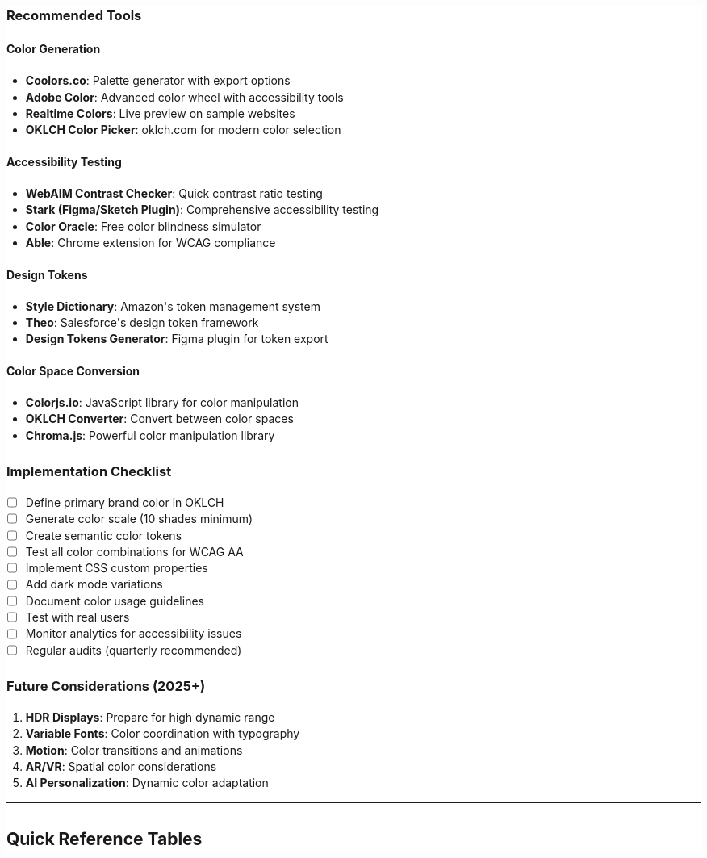 ### Recommended Tools

#### Color Generation

- **Coolors.co**: Palette generator with export options
- **Adobe Color**: Advanced color wheel with accessibility tools
- **Realtime Colors**: Live preview on sample websites
- **OKLCH Color Picker**: oklch.com for modern color selection

#### Accessibility Testing

- **WebAIM Contrast Checker**: Quick contrast ratio testing
- **Stark (Figma/Sketch Plugin)**: Comprehensive accessibility testing
- **Color Oracle**: Free color blindness simulator
- **Able**: Chrome extension for WCAG compliance

#### Design Tokens

- **Style Dictionary**: Amazon's token management system
- **Theo**: Salesforce's design token framework
- **Design Tokens Generator**: Figma plugin for token export

#### Color Space Conversion

- **Colorjs.io**: JavaScript library for color manipulation
- **OKLCH Converter**: Convert between color spaces
- **Chroma.js**: Powerful color manipulation library

### Implementation Checklist

- [ ] Define primary brand color in OKLCH
- [ ] Generate color scale (10 shades minimum)
- [ ] Create semantic color tokens
- [ ] Test all color combinations for WCAG AA
- [ ] Implement CSS custom properties
- [ ] Add dark mode variations
- [ ] Document color usage guidelines
- [ ] Test with real users
- [ ] Monitor analytics for accessibility issues
- [ ] Regular audits (quarterly recommended)

### Future Considerations (2025+)

1. **HDR Displays**: Prepare for high dynamic range
2. **Variable Fonts**: Color coordination with typography
3. **Motion**: Color transitions and animations
4. **AR/VR**: Spatial color considerations
5. **AI Personalization**: Dynamic color adaptation

---

## Quick Reference Tables

